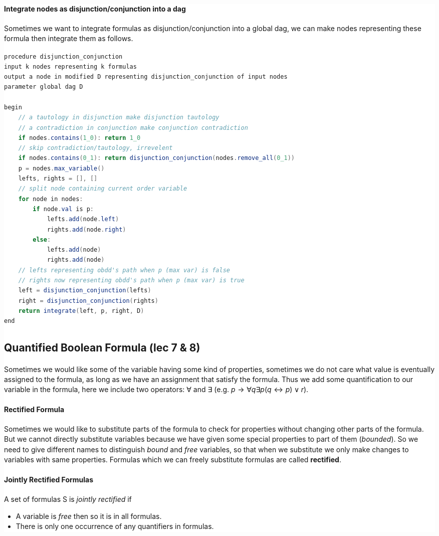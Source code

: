 #### Integrate nodes as disjunction/conjunction into a dag
Sometimes we want to integrate formulas as disjunction/conjunction into a global dag, we can make nodes representing these formula then integrate them as follows.
````java
procedure disjunction_conjunction
input k nodes representing k formulas
output a node in modified D representing disjunction_conjunction of input nodes
parameter global dag D

begin
	// a tautology in disjunction make disjunction tautology
	// a contradiction in conjunction make conjunction contradiction
	if nodes.contains(1_0): return 1_0
	// skip contradiction/tautology, irrevelent
	if nodes.contains(0_1): return disjunction_conjunction(nodes.remove_all(0_1))
	p = nodes.max_variable()
	lefts, rights = [], []
	// split node containing current order variable
	for node in nodes:
		if node.val is p:
			lefts.add(node.left)
			rights.add(node.right)
		else:
			lefts.add(node)
			rights.add(node)
	// lefts representing obdd's path when p (max var) is false
	// rights now representing obdd's path when p (max var) is true
	left = disjunction_conjunction(lefts)
	right = disjunction_conjunction(rights)
	return integrate(left, p, right, D)
end
````

## Quantified Boolean Formula (lec 7 & 8)
Sometimes we would like some of the variable having some kind of properties, sometimes we do not care what value is eventually assigned to the formula, as long as we have an assignment that satisfy the formula. Thus we add some quantification to our variable in the formula, here we include two operators: $\forall$ and $\exists$ (e.g. $p \to \forall q \exists p\left( q \leftrightarrow p \right) \lor r$).

#### Rectified Formula
Sometimes we would like to substitute parts of the formula to check for properties without changing other parts of the formula. But we cannot directly substitute variables because we have given some special properties to part of them (*bounded*). So we need to give different names to distinguish *bound* and *free* variables, so that when we substitute we only make changes to variables with same properties. Formulas which we can freely substitute formulas are called **rectified**.

#### Jointly Rectified Formulas

A set of formulas S is *jointly rectified* if 
- A variable is *free* then so it is in all formulas. 
- There is only one occurrence of any quantifiers in formulas.
